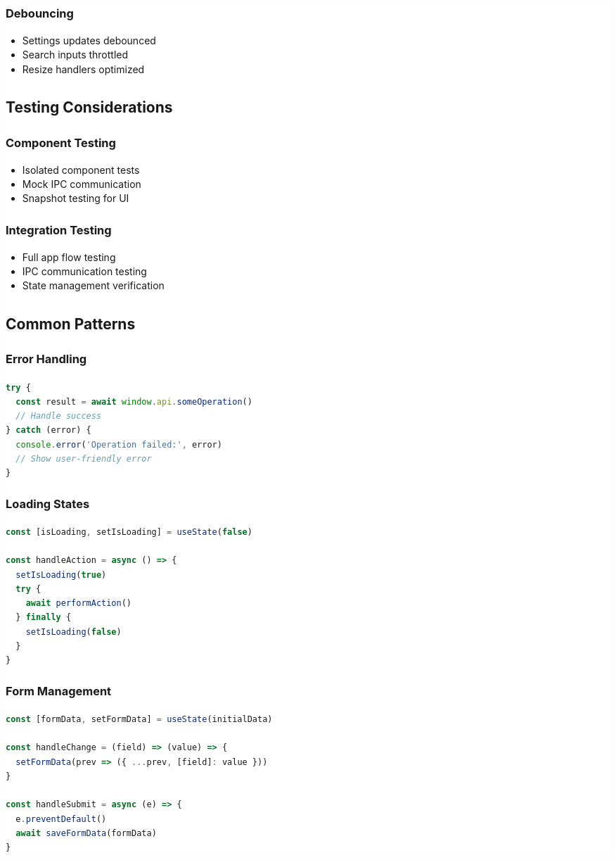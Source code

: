 ### Debouncing
- Settings updates debounced
- Search inputs throttled
- Resize handlers optimized

## Testing Considerations

### Component Testing
- Isolated component tests
- Mock IPC communication
- Snapshot testing for UI

### Integration Testing
- Full app flow testing
- IPC communication testing
- State management verification

## Common Patterns

### Error Handling
```javascript
try {
  const result = await window.api.someOperation()
  // Handle success
} catch (error) {
  console.error('Operation failed:', error)
  // Show user-friendly error
}
```

### Loading States
```javascript
const [isLoading, setIsLoading] = useState(false)

const handleAction = async () => {
  setIsLoading(true)
  try {
    await performAction()
  } finally {
    setIsLoading(false)
  }
}
```

### Form Management
```javascript
const [formData, setFormData] = useState(initialData)

const handleChange = (field) => (value) => {
  setFormData(prev => ({ ...prev, [field]: value }))
}

const handleSubmit = async (e) => {
  e.preventDefault()
  await saveFormData(formData)
}
```

